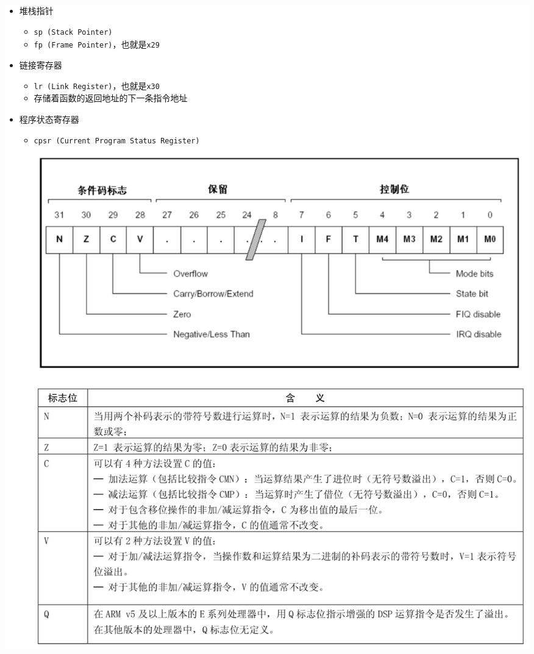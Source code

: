 + 堆栈指针

  + `sp (Stack Pointer)`
  + `fp (Frame Pointer)`，也就是`x29`

+ 链接寄存器

  + `lr (Link Register)`，也就是`x30`
  + 存储着函数的返回地址的下一条指令地址

+ 程序状态寄存器

  + `cpsr (Current Program Status Register)`

    ![CPSR01](/assets/images/reverse/CPSR01.png)

    ![CPSR02](/assets/images/reverse/CPSR02.png)

